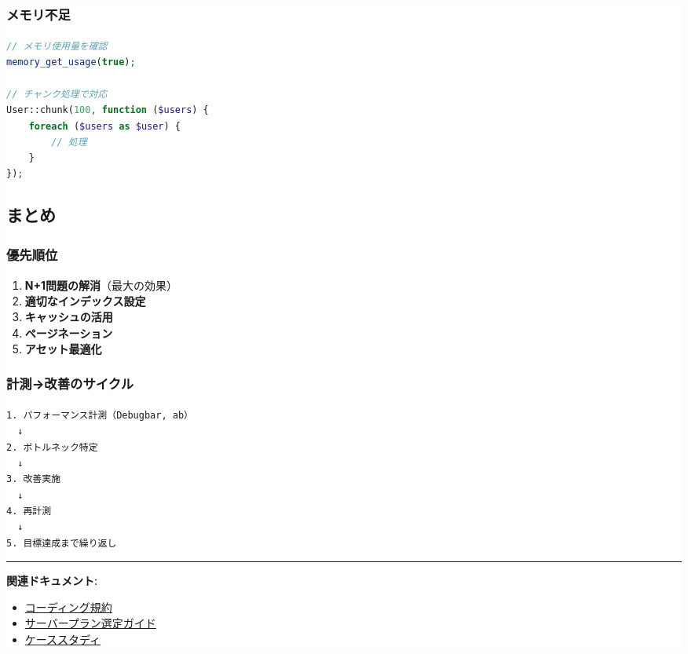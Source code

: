 ### メモリ不足

```php
// メモリ使用量を確認
memory_get_usage(true);

// チャンク処理で対応
User::chunk(100, function ($users) {
    foreach ($users as $user) {
        // 処理
    }
});
```

## まとめ

### 優先順位

1. **N+1問題の解消**（最大の効果）
2. **適切なインデックス設定**
3. **キャッシュの活用**
4. **ページネーション**
5. **アセット最適化**

### 計測→改善のサイクル

```
1. パフォーマンス計測（Debugbar, ab）
  ↓
2. ボトルネック特定
  ↓
3. 改善実施
  ↓
4. 再計測
  ↓
5. 目標達成まで繰り返し
```

---

**関連ドキュメント**:
- [コーディング規約](./CODING_STANDARDS.md)
- [サーバープラン選定ガイド](./SERVER_PLANNING.md)
- [ケーススタディ](./CASE_STUDIES.md)
